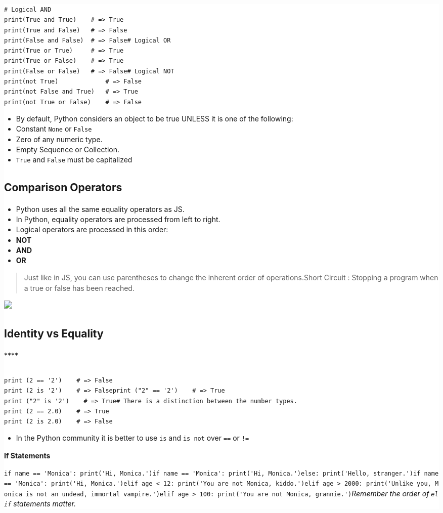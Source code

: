     # Logical AND
    print(True and True)    # => True
    print(True and False)   # => False
    print(False and False)  # => False# Logical OR
    print(True or True)     # => True
    print(True or False)    # => True
    print(False or False)   # => False# Logical NOT
    print(not True)             # => False
    print(not False and True)   # => True
    print(not True or False)    # => False

-   By default, Python considers an object to be true UNLESS it is one of the following:
-   Constant `None` or `False`
-   Zero of any numeric type.
-   Empty Sequence or Collection.
-   `True` and `False` must be capitalized

**Comparison Operators**
------------------------

-   Python uses all the same equality operators as JS.
-   In Python, equality operators are processed from left to right.
-   Logical operators are processed in this order:
-   **NOT**
-   **AND**
-   **OR**

> Just like in JS, you can use parentheses to change the inherent order of operations.Short Circuit : Stopping a program when a true or false has been reached.

![](https://miro.medium.com/max/630/0*qHzGRLTOMTf30miT.png)

**Identity vs Equality**
------------------------

\*\*\*\*

<table><tbody></tbody></table>

    print (2 == '2')    # => False
    print (2 is '2')    # => Falseprint ("2" == '2')    # => True
    print ("2" is '2')    # => True# There is a distinction between the number types.
    print (2 == 2.0)    # => True
    print (2 is 2.0)    # => False

-   In the Python community it is better to use `is` and `is not` over `==` or `!=`

**If Statements**

`if name == 'Monica': print('Hi, Monica.')if name == 'Monica': print('Hi, Monica.')else: print('Hello, stranger.')if name == 'Monica': print('Hi, Monica.')elif age < 12: print('You are not Monica, kiddo.')elif age > 2000: print('Unlike you, Monica is not an undead, immortal vampire.')elif age > 100: print('You are not Monica, grannie.')`*Remember the order of `elif` statements matter.*

